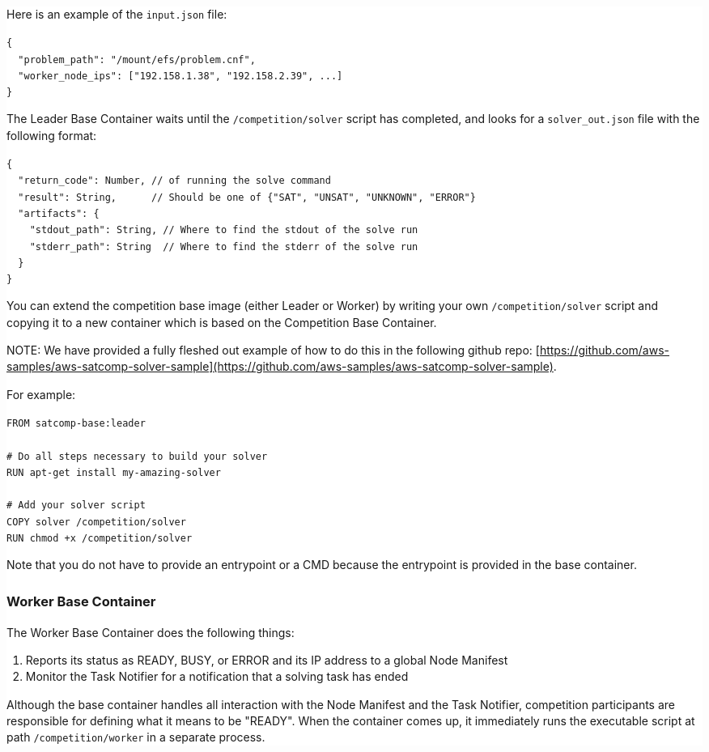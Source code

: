 Here is an example of the `input.json` file:

```text
{
  "problem_path": "/mount/efs/problem.cnf",
  "worker_node_ips": ["192.158.1.38", "192.158.2.39", ...]
}
```

The Leader Base Container waits until the `/competition/solver` script has completed, and looks for a `solver_out.json` file with the following format:

```text
{
  "return_code": Number, // of running the solve command
  "result": String,      // Should be one of {"SAT", "UNSAT", "UNKNOWN", "ERROR"}
  "artifacts": {
    "stdout_path": String, // Where to find the stdout of the solve run
    "stderr_path": String  // Where to find the stderr of the solve run
  }
}
```


You can extend the competition base image (either Leader or Worker) by writing your own `/competition/solver` script and copying it to a new container which is based on the Competition Base Container.

NOTE: We have provided a fully fleshed out example of how to do this in the following github repo: [https://github.com/aws-samples/aws-satcomp-solver-sample](https://github.com/aws-samples/aws-satcomp-solver-sample).

For example:

```text
FROM satcomp-base:leader

# Do all steps necessary to build your solver
RUN apt-get install my-amazing-solver

# Add your solver script
COPY solver /competition/solver
RUN chmod +x /competition/solver
```

Note that you do not have to provide an entrypoint or a CMD because the entrypoint is provided in the base container.

### Worker Base Container

The Worker Base Container does the following things:

1. Reports its status as READY, BUSY, or ERROR and its IP address to a global Node Manifest
2. Monitor the Task Notifier for a notification that a solving task has ended

Although the base container handles all interaction with the Node Manifest and the Task Notifier, competition participants are responsible for defining what it means to be "READY".
When the container comes up, it immediately runs the executable script at path `/competition/worker` in a separate process.
